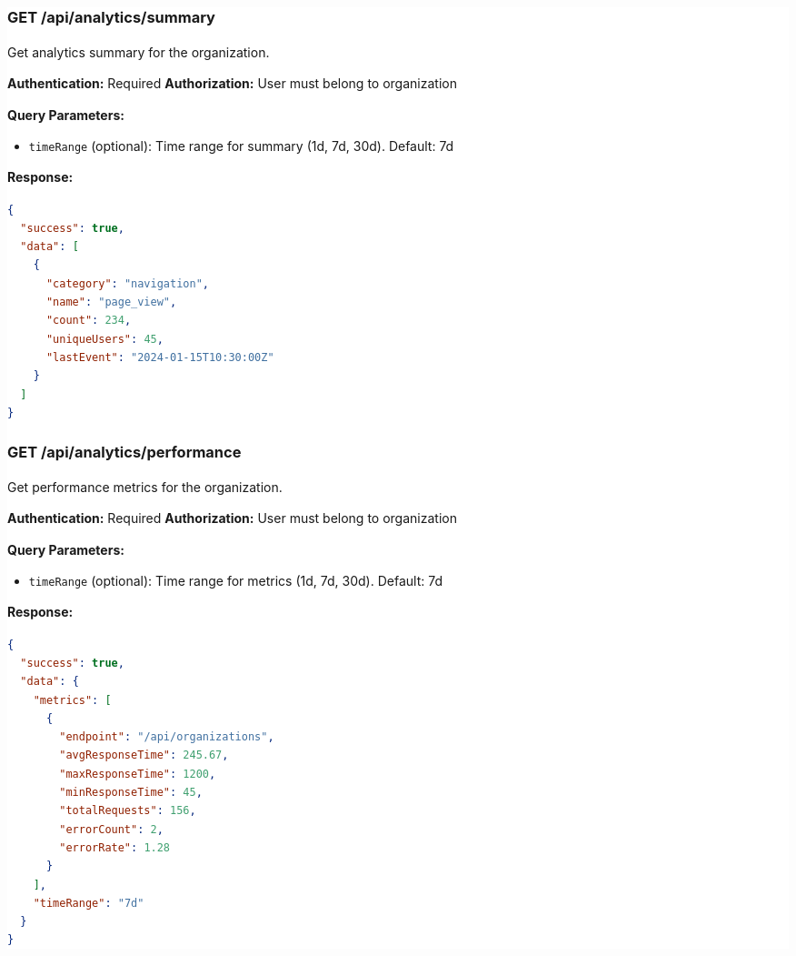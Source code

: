 ### GET /api/analytics/summary
Get analytics summary for the organization.

**Authentication:** Required
**Authorization:** User must belong to organization

**Query Parameters:**
- `timeRange` (optional): Time range for summary (1d, 7d, 30d). Default: 7d

**Response:**
```json
{
  "success": true,
  "data": [
    {
      "category": "navigation",
      "name": "page_view",
      "count": 234,
      "uniqueUsers": 45,
      "lastEvent": "2024-01-15T10:30:00Z"
    }
  ]
}
```

### GET /api/analytics/performance
Get performance metrics for the organization.

**Authentication:** Required
**Authorization:** User must belong to organization

**Query Parameters:**
- `timeRange` (optional): Time range for metrics (1d, 7d, 30d). Default: 7d

**Response:**
```json
{
  "success": true,
  "data": {
    "metrics": [
      {
        "endpoint": "/api/organizations",
        "avgResponseTime": 245.67,
        "maxResponseTime": 1200,
        "minResponseTime": 45,
        "totalRequests": 156,
        "errorCount": 2,
        "errorRate": 1.28
      }
    ],
    "timeRange": "7d"
  }
}
```
